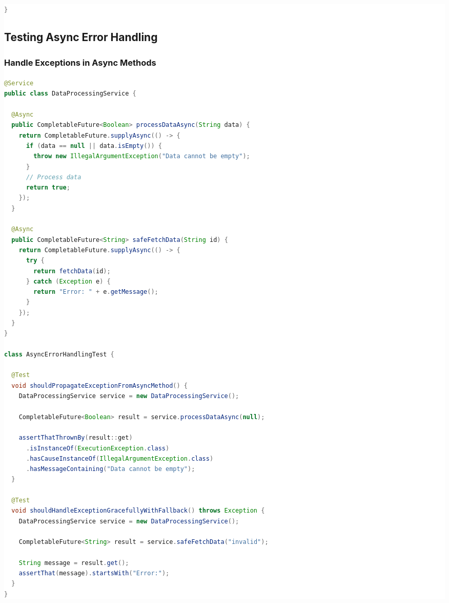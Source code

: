 ```java
}
```

## Testing Async Error Handling

### Handle Exceptions in Async Methods

```java
@Service
public class DataProcessingService {

  @Async
  public CompletableFuture<Boolean> processDataAsync(String data) {
    return CompletableFuture.supplyAsync(() -> {
      if (data == null || data.isEmpty()) {
        throw new IllegalArgumentException("Data cannot be empty");
      }
      // Process data
      return true;
    });
  }

  @Async
  public CompletableFuture<String> safeFetchData(String id) {
    return CompletableFuture.supplyAsync(() -> {
      try {
        return fetchData(id);
      } catch (Exception e) {
        return "Error: " + e.getMessage();
      }
    });
  }
}

class AsyncErrorHandlingTest {

  @Test
  void shouldPropagateExceptionFromAsyncMethod() {
    DataProcessingService service = new DataProcessingService();

    CompletableFuture<Boolean> result = service.processDataAsync(null);

    assertThatThrownBy(result::get)
      .isInstanceOf(ExecutionException.class)
      .hasCauseInstanceOf(IllegalArgumentException.class)
      .hasMessageContaining("Data cannot be empty");
  }

  @Test
  void shouldHandleExceptionGracefullyWithFallback() throws Exception {
    DataProcessingService service = new DataProcessingService();

    CompletableFuture<String> result = service.safeFetchData("invalid");

    String message = result.get();
    assertThat(message).startsWith("Error:");
  }
}
```
